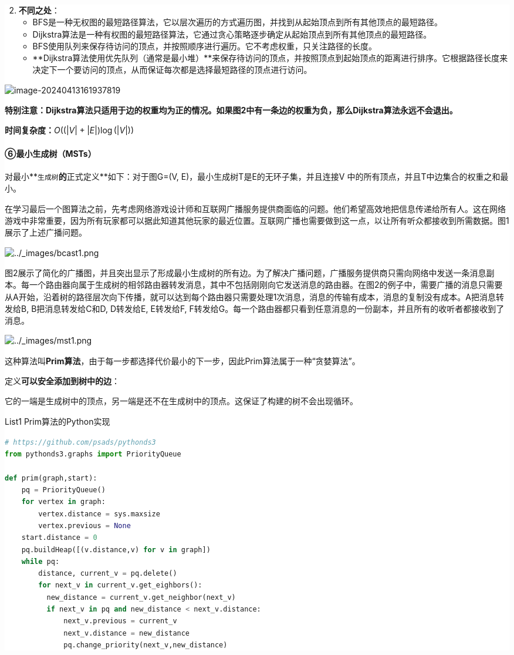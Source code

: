 2. **不同之处**：
   - BFS是一种无权图的最短路径算法，它以层次遍历的方式遍历图，并找到从起始顶点到所有其他顶点的最短路径。
   - Dijkstra算法是一种有权图的最短路径算法，它通过贪心策略逐步确定从起始顶点到所有其他顶点的最短路径。
   - BFS使用队列来保存待访问的顶点，并按照顺序进行遍历。它不考虑权重，只关注路径的长度。
   - **Dijkstra算法使用优先队列（通常是最小堆）**来保存待访问的顶点，并按照顶点到起始顶点的距离进行排序。它根据路径长度来决定下一个要访问的顶点，从而保证每次都是选择最短路径的顶点进行访问。

![image-20240413161937819](https://raw.githubusercontent.com/GMyhf/img/main/img/image-20240413161937819.png)



**特别注意：Dijkstra算法只适用于边的权重均为正的情况。如果图2中有一条边的权重为负，那么Dijkstra算法永远不会退出。**

**时间复杂度：**$O((|V|+|E|) \log(|V|))$



#### ⑥最小生成树（MSTs）

对最小**`生成树`**的**正式定义**如下：对于图G=(V, E)，最小生成树T是E的无环子集，并且连接V 中的所有顶点，并且T中边集合的权重之和最小。

在学习最后一个图算法之前，先考虑网络游戏设计师和互联网广播服务提供商面临的问题。他们希望高效地把信息传递给所有人。这在网络游戏中非常重要，因为所有玩家都可以据此知道其他玩家的最近位置。互联网广播也需要做到这一点，以让所有听众都接收到所需数据。图1展示了上述广播问题。

![../_images/bcast1.png](https://raw.githubusercontent.com/GMyhf/img/main/img/bcast1.png)

图2展示了简化的广播图，并且突出显示了形成最小生成树的所有边。为了解决广播问题，广播服务提供商只需向网络中发送一条消息副本。每一个路由器向属于生成树的相邻路由器转发消息，其中不包括刚刚向它发送消息的路由器。在图2的例子中，需要广播的消息只需要从A开始，沿着树的路径层次向下传播，就可以达到每个路由器只需要处理1次消息，消息的传输有成本，消息的复制没有成本。A把消息转发给B, B把消息转发给C和D, D转发给E, E转发给F, F转发给G。每一个路由器都只看到任意消息的一份副本，并且所有的收听者都接收到了消息。

![../_images/mst1.png](https://raw.githubusercontent.com/GMyhf/img/main/img/mst1.png)

这种算法叫**Prim算法**，由于每一步都选择代价最小的下一步，因此Prim算法属于一种“贪婪算法”。



定义**可以安全添加到树中的边**：

它的一端是生成树中的顶点，另一端是还不在生成树中的顶点。这保证了构建的树不会出现循环。

List1 Prim算法的Python实现

```python
# https://github.com/psads/pythonds3
from pythonds3.graphs import PriorityQueue

def prim(graph,start):
    pq = PriorityQueue()
    for vertex in graph:
        vertex.distance = sys.maxsize
        vertex.previous = None
    start.distance = 0
    pq.buildHeap([(v.distance,v) for v in graph])
    while pq:
        distance, current_v = pq.delete()
        for next_v in current_v.get_eighbors():
          new_distance = current_v.get_neighbor(next_v)
          if next_v in pq and new_distance < next_v.distance:
              next_v.previous = current_v
              next_v.distance = new_distance
              pq.change_priority(next_v,new_distance)
```
